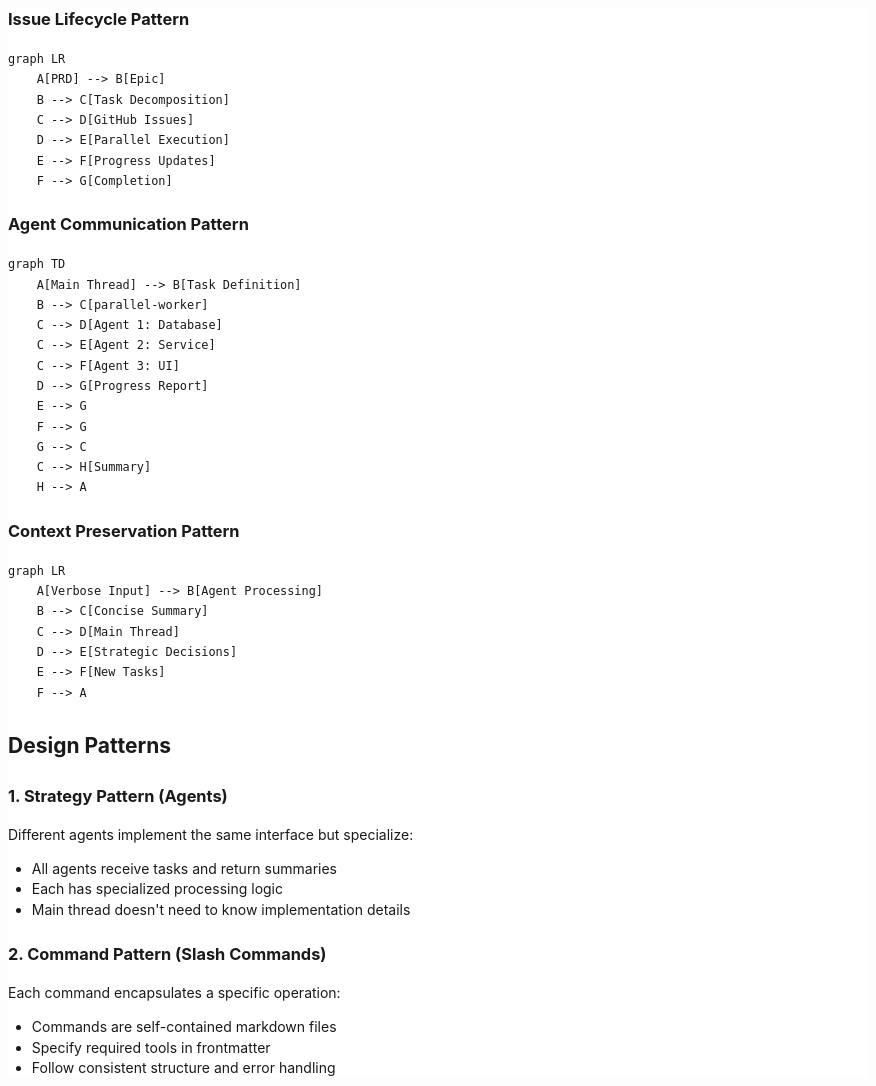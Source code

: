 ### Issue Lifecycle Pattern
```mermaid
graph LR
    A[PRD] --> B[Epic]
    B --> C[Task Decomposition]
    C --> D[GitHub Issues]
    D --> E[Parallel Execution]
    E --> F[Progress Updates]
    F --> G[Completion]
```

### Agent Communication Pattern
```mermaid
graph TD
    A[Main Thread] --> B[Task Definition]
    B --> C[parallel-worker]
    C --> D[Agent 1: Database]
    C --> E[Agent 2: Service]
    C --> F[Agent 3: UI]
    D --> G[Progress Report]
    E --> G
    F --> G
    G --> C
    C --> H[Summary]
    H --> A
```

### Context Preservation Pattern
```mermaid
graph LR
    A[Verbose Input] --> B[Agent Processing]
    B --> C[Concise Summary]
    C --> D[Main Thread]
    D --> E[Strategic Decisions]
    E --> F[New Tasks]
    F --> A
```

## Design Patterns

### 1. Strategy Pattern (Agents)
Different agents implement the same interface but specialize:
- All agents receive tasks and return summaries
- Each has specialized processing logic
- Main thread doesn't need to know implementation details

### 2. Command Pattern (Slash Commands)
Each command encapsulates a specific operation:
- Commands are self-contained markdown files
- Specify required tools in frontmatter
- Follow consistent structure and error handling
